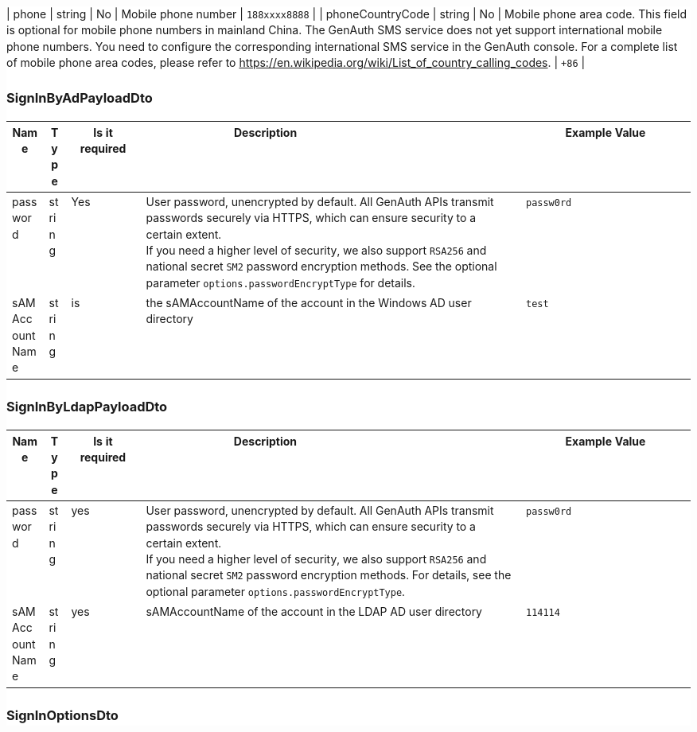 | phone            | string | No                                           | Mobile phone number                                                                                                                                                                                                                                                                                                                                                                                | `188xxxx8888`                                |
| phoneCountryCode | string | No                                           | Mobile phone area code. This field is optional for mobile phone numbers in mainland China. The GenAuth SMS service does not yet support international mobile phone numbers. You need to configure the corresponding international SMS service in the GenAuth console. For a complete list of mobile phone area codes, please refer to https://en.wikipedia.org/wiki/List_of_country_calling_codes. | `+86`                                        |

### <a id="SignInByAdPayloadDto"></a> SignInByAdPayloadDto

| Name           | Type   | <div style="width:80px">Is it required</div> | <div style="width:300px">Description</div>                                                                                                                                                                                                                                                                                                           | <div style="width:200px">Example Value</div> |
| -------------- | ------ | -------------------------------------------- | ---------------------------------------------------------------------------------------------------------------------------------------------------------------------------------------------------------------------------------------------------------------------------------------------------------------------------------------------------- | -------------------------------------------- |
| password       | string | Yes                                          | User password, unencrypted by default. All GenAuth APIs transmit passwords securely via HTTPS, which can ensure security to a certain extent. <br>If you need a higher level of security, we also support `RSA256` and national secret `SM2` password encryption methods. See the optional parameter `options.passwordEncryptType` for details. <br> | `passw0rd`                                   |
| sAMAccountName | string | is                                           | the sAMAccountName of the account in the Windows AD user directory                                                                                                                                                                                                                                                                                   | `test`                                       |

### <a id="SignInByLdapPayloadDto"></a> SignInByLdapPayloadDto

| Name           | Type   | <div style="width:80px">Is it required</div> | <div style="width:300px">Description</div>                                                                                                                                                                                                                                                                                                             | <div style="width:200px">Example Value</div> |
| -------------- | ------ | -------------------------------------------- | ------------------------------------------------------------------------------------------------------------------------------------------------------------------------------------------------------------------------------------------------------------------------------------------------------------------------------------------------------ | -------------------------------------------- |
| password       | string | yes                                          | User password, unencrypted by default. All GenAuth APIs transmit passwords securely via HTTPS, which can ensure security to a certain extent. <br> If you need a higher level of security, we also support `RSA256` and national secret `SM2` password encryption methods. For details, see the optional parameter `options.passwordEncryptType`. <br> | `passw0rd`                                   |
| sAMAccountName | string | yes                                          | sAMAccountName of the account in the LDAP AD user directory                                                                                                                                                                                                                                                                                            | `114114`                                     |

### <a id="SignInOptionsDto"></a> SignInOptionsDto
